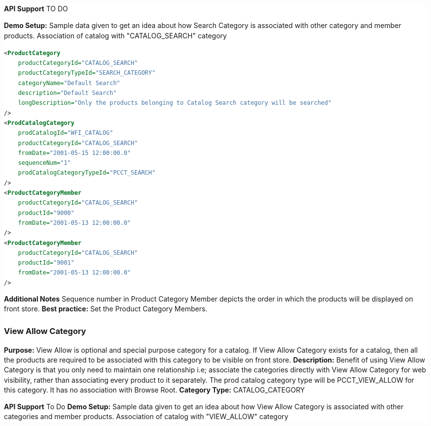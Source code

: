 
**API Support**
TO DO

**Demo Setup:** Sample data given to get an idea about how Search Category is associated with other category and member products.
Association of catalog with "CATALOG_SEARCH" category

```xml
<ProductCategory 
    productCategoryId="CATALOG_SEARCH" 
    productCategoryTypeId="SEARCH_CATEGORY" 
    categoryName="Default Search" 
    description="Default Search" 
    longDescription="Only the products belonging to Catalog Search category will be searched"
/>
<ProdCatalogCategory 
    prodCatalogId="WFI_CATALOG" 
    productCategoryId="CATALOG_SEARCH" 
    fromDate="2001-05-15 12:00:00.0" 
    sequenceNum="1" 
    prodCatalogCategoryTypeId="PCCT_SEARCH"
/>
<ProductCategoryMember 
    productCategoryId="CATALOG_SEARCH" 
    productId="9000" 
    fromDate="2001-05-13 12:00:00.0"
/>
<ProductCategoryMember 
    productCategoryId="CATALOG_SEARCH" 
    productId="9001" 
    fromDate="2001-05-13 12:00:00.0"
/>
```
**Additional Notes**
Sequence number in Product Category Member depicts the order in which the products will be displayed on front store.
**Best practice:** Set the Product Category Members.

### View Allow Category
**Purpose:** View Allow is optional and special purpose category for a catalog. If View Allow Category exists for a catalog, then all the products are required to be associated with this category to be visible on front store.
**Description:** Benefit of using View Allow Category is that you only need to maintain one relationship i.e; associate the categories directly with View Allow Category for web visibility, rather than associating every product to it separately. The prod catalog category type will be PCCT_VIEW_ALLOW for this category.  It has no association with Browse Root.
**Category Type:** CATALOG_CATEGORY

**API Support**
To Do
**Demo Setup:** Sample data given to get an idea about how View Allow Category is associated with other categories and member products.
Association of catalog with "VIEW_ALLOW" category
